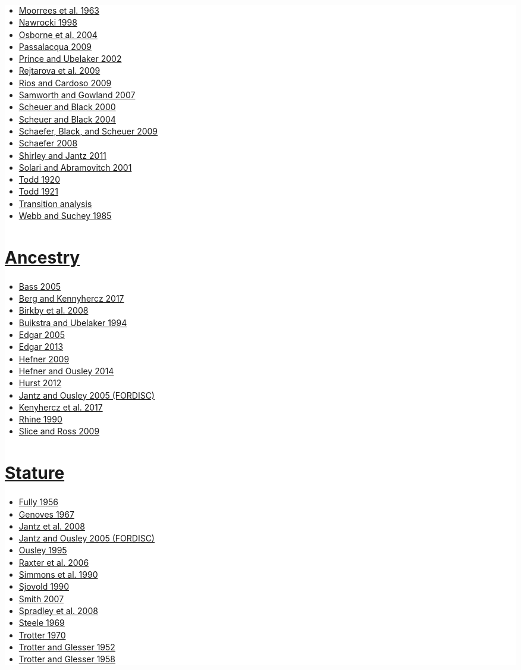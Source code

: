 - [Moorrees et al. 1963](#Moorrees)
- [Nawrocki 1998](#Nawrocki)
- [Osborne et al. 2004](#Osborne)
- [Passalacqua 2009](#Passalacqua)
- [Prince and Ubelaker 2002](#PandU)
- [Rejtarova et al. 2009](#Rejtarova)
- [Rios and Cardoso 2009](#RandC)
- [Samworth and Gowland 2007](#SandG)
- [Scheuer and Black 2000](#ScheuerBlack2000)
- [Scheuer and Black 2004](#ScheuerBlack2004)
- [Schaefer, Black, and Scheuer 2009](#SBS)
- [Schaefer 2008](#Schaefer2008)
- [Shirley and Jantz 2011](#ShirleyJantz)
- [Solari and Abramovitch 2001](#SandA)
- [Todd 1920](#Todd1920)
- [Todd 1921](#Todd1921)
- [Transition analysis](#Transition)
- [Webb and Suchey 1985](#Webb)

# [**Ancestry**](#Ancestry)
- [Bass 2005](#BassAncestry)
- [Berg and Kennyhercz 2017](#BandK2)
- [Birkby et al. 2008](#Birkby)
- [Buikstra and Ubelaker 1994](#BandUAncestry)
- [Edgar 2005](#Edgar2005)
- [Edgar 2013](#Edgar2013)
- [Hefner 2009](#Hefner2009)
- [Hefner and Ousley 2014](#Hefner2014)
- [Hurst 2012](#Hurst)
- [Jantz and Ousley 2005 (FORDISC)](#FORDISC2)
- [Kenyhercz et al. 2017](#Kenyhercz)
- [Rhine 1990](#Rhine)
- [Slice and Ross 2009](#3DID2)

# [**Stature**](#Stature)
- [Fully 1956](#Fully)
- [Genoves 1967](#Genoves)
- [Jantz et al. 2008](#JantzStature)
- [Jantz and Ousley 2005 (FORDISC)](#FORDISC3)
- [Ousley 1995](#Ousley)
- [Raxter et al. 2006](#Raxter)
- [Simmons et al. 1990](#Simmons)
- [Sjovold 1990](#Sjovold)
- [Smith 2007](#Smith)
- [Spradley et al. 2008](#Spradley)
- [Steele 1969](#Steele)
- [Trotter 1970](#Trotter1970)
- [Trotter and Glesser 1952](#Trotter1952)
- [Trotter and Glesser 1958](#Trotter1958)
